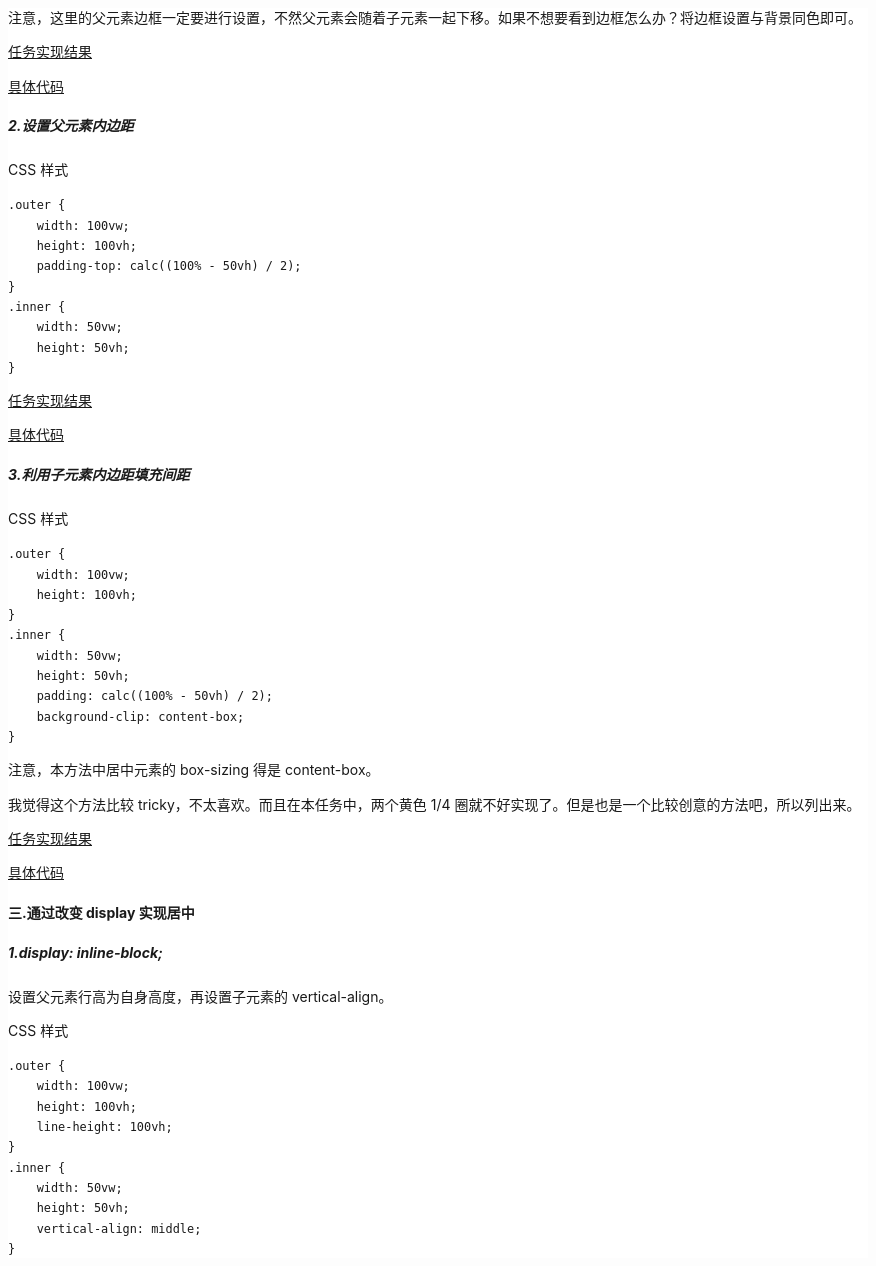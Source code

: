 注意，这里的父元素边框一定要进行设置，不然父元素会随着子元素一起下移。如果不想要看到边框怎么办？将边框设置与背景同色即可。

[任务实现结果](https://theaao.github.io/baidu_ife_tasks/xiaowei_academy/task4/task4_8.html)

[具体代码](https://github.com/TheaAo/baidu_ife_tasks/blob/master/xiaowei_academy/task4/task4_8.html)

##### 2.设置父元素内边距

CSS 样式

    .outer {
        width: 100vw;
        height: 100vh;
        padding-top: calc((100% - 50vh) / 2);
    }
    .inner {
        width: 50vw;
        height: 50vh; 
    }

[任务实现结果](https://theaao.github.io/baidu_ife_tasks/xiaowei_academy/task4/task4_3.html)

[具体代码](https://github.com/TheaAo/baidu_ife_tasks/blob/master/xiaowei_academy/task4/task4_3.html)

##### 3.利用子元素内边距填充间距

CSS 样式

    .outer {
        width: 100vw;
        height: 100vh;
    }
    .inner {
        width: 50vw;
        height: 50vh; 
        padding: calc((100% - 50vh) / 2);
        background-clip: content-box;
    }    

注意，本方法中居中元素的 box-sizing 得是 content-box。

我觉得这个方法比较 tricky，不太喜欢。而且在本任务中，两个黄色 1/4 圈就不好实现了。但是也是一个比较创意的方法吧，所以列出来。

[任务实现结果](https://theaao.github.io/baidu_ife_tasks/xiaowei_academy/task4/task4_4.html)

[具体代码](https://github.com/TheaAo/baidu_ife_tasks/blob/master/xiaowei_academy/task4/task4_4.html)

#### 三.通过改变 display 实现居中

##### 1.display: inline-block;

设置父元素行高为自身高度，再设置子元素的 vertical-align。

CSS 样式

    .outer {
        width: 100vw;
        height: 100vh;
        line-height: 100vh;
    }
    .inner {
        width: 50vw;
        height: 50vh; 
        vertical-align: middle;
    }    
